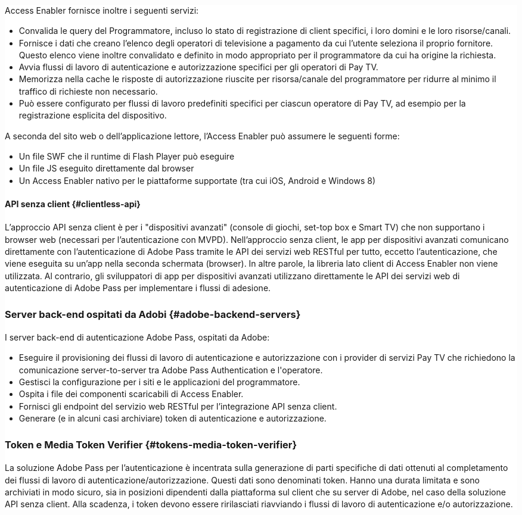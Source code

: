 Access Enabler fornisce inoltre i seguenti servizi:

* Convalida le query del Programmatore, incluso lo stato di registrazione di client specifici, i loro domini e le loro risorse/canali.
* Fornisce i dati che creano l’elenco degli operatori di televisione a pagamento da cui l’utente seleziona il proprio fornitore. Questo elenco viene inoltre convalidato e definito in modo appropriato per il programmatore da cui ha origine la richiesta.
* Avvia flussi di lavoro di autenticazione e autorizzazione specifici per gli operatori di Pay TV.
* Memorizza nella cache le risposte di autorizzazione riuscite per risorsa/canale del programmatore per ridurre al minimo il traffico di richieste non necessario.
* Può essere configurato per flussi di lavoro predefiniti specifici per ciascun operatore di Pay TV, ad esempio per la registrazione esplicita del dispositivo.

A seconda del sito web o dell’applicazione lettore, l’Access Enabler può assumere le seguenti forme:

* Un file SWF che il runtime di Flash Player può eseguire
* Un file JS eseguito direttamente dal browser
* Un Access Enabler nativo per le piattaforme supportate (tra cui iOS, Android e Windows 8)

#### API senza client {#clientless-api}

L’approccio API senza client è per i &quot;dispositivi avanzati&quot; (console di giochi, set-top box e Smart TV) che non supportano i browser web (necessari per l’autenticazione con MVPD).  Nell’approccio senza client, le app per dispositivi avanzati comunicano direttamente con l’autenticazione di Adobe Pass tramite le API dei servizi web RESTful per tutto, eccetto l’autenticazione, che viene eseguita su un’app nella seconda schermata (browser). In altre parole, la libreria lato client di Access Enabler non viene utilizzata. Al contrario, gli sviluppatori di app per dispositivi avanzati utilizzano direttamente le API dei servizi web di autenticazione di Adobe Pass per implementare i flussi di adesione.

### Server back-end ospitati da Adobi {#adobe-backend-servers}

I server back-end di autenticazione Adobe Pass, ospitati da Adobe:

* Eseguire il provisioning dei flussi di lavoro di autenticazione e autorizzazione con i provider di servizi Pay TV che richiedono la comunicazione server-to-server tra Adobe Pass Authentication e l&#39;operatore.
* Gestisci la configurazione per i siti e le applicazioni del programmatore.
* Ospita i file dei componenti scaricabili di Access Enabler.
* Fornisci gli endpoint del servizio web RESTful per l’integrazione API senza client.
* Generare (e in alcuni casi archiviare) token di autenticazione e autorizzazione.

### Token e Media Token Verifier {#tokens-media-token-verifier}

La soluzione Adobe Pass per l’autenticazione è incentrata sulla generazione di parti specifiche di dati ottenuti al completamento dei flussi di lavoro di autenticazione/autorizzazione. Questi dati sono denominati token. Hanno una durata limitata e sono archiviati in modo sicuro, sia in posizioni dipendenti dalla piattaforma sul client che su server di Adobe, nel caso della soluzione API senza client. Alla scadenza, i token devono essere ririlasciati riavviando i flussi di lavoro di autenticazione e/o autorizzazione.
